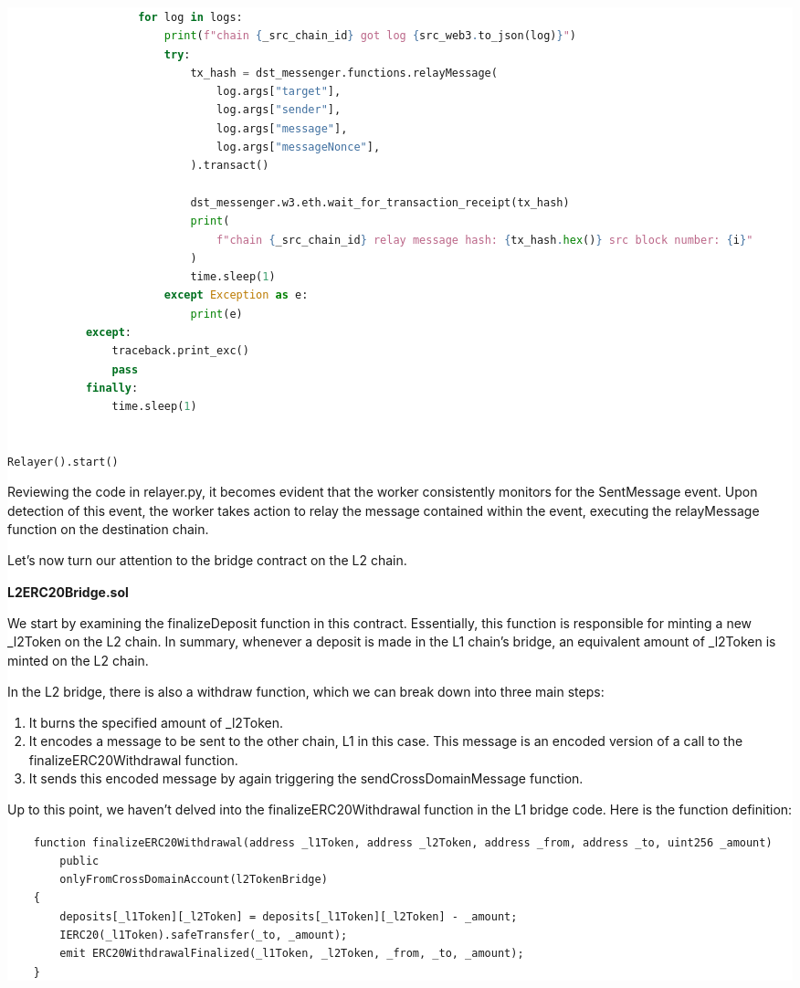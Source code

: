 ```python
                    for log in logs:
                        print(f"chain {_src_chain_id} got log {src_web3.to_json(log)}")
                        try:
                            tx_hash = dst_messenger.functions.relayMessage(
                                log.args["target"],
                                log.args["sender"],
                                log.args["message"],
                                log.args["messageNonce"],
                            ).transact()

                            dst_messenger.w3.eth.wait_for_transaction_receipt(tx_hash)
                            print(
                                f"chain {_src_chain_id} relay message hash: {tx_hash.hex()} src block number: {i}"
                            )
                            time.sleep(1)
                        except Exception as e:
                            print(e)
            except:
                traceback.print_exc()
                pass
            finally:
                time.sleep(1)


Relayer().start()

```

Reviewing the code in relayer.py, it becomes evident that the worker consistently monitors for the SentMessage event. Upon detection of this event, the worker takes action to relay the message contained within the event, executing the relayMessage function on the destination chain.

Let’s now turn our attention to the bridge contract on the L2 chain.

**L2ERC20Bridge.sol**

We start by examining the finalizeDeposit function in this contract. Essentially, this function is responsible for minting a new _l2Token on the L2 chain. In summary, whenever a deposit is made in the L1 chain’s bridge, an equivalent amount of _l2Token is minted on the L2 chain.

In the L2 bridge, there is also a withdraw function, which we can break down into three main steps:

1. It burns the specified amount of _l2Token.
2. It encodes a message to be sent to the other chain, L1 in this case. This message is an encoded version of a call to the finalizeERC20Withdrawal function.
3. It sends this encoded message by again triggering the sendCrossDomainMessage function.

Up to this point, we haven’t delved into the finalizeERC20Withdrawal function in the L1 bridge code. Here is the function definition:

```
    function finalizeERC20Withdrawal(address _l1Token, address _l2Token, address _from, address _to, uint256 _amount)
        public
        onlyFromCrossDomainAccount(l2TokenBridge)
    {
        deposits[_l1Token][_l2Token] = deposits[_l1Token][_l2Token] - _amount;
        IERC20(_l1Token).safeTransfer(_to, _amount);
        emit ERC20WithdrawalFinalized(_l1Token, _l2Token, _from, _to, _amount);
    }

```
